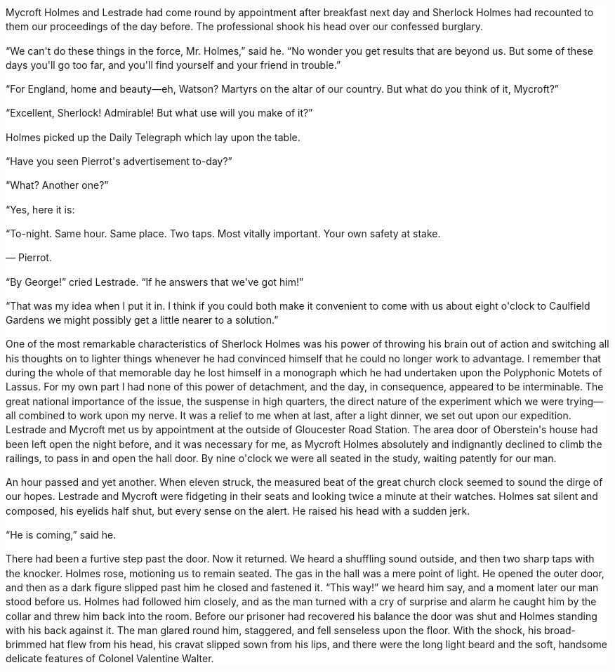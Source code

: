 Mycroft Holmes and Lestrade had come round by appointment after breakfast next day and Sherlock Holmes had recounted to them our proceedings of the day before. The professional shook his head over our confessed burglary.

“We can't do these things in the force, Mr. Holmes,” said he. “No wonder you get results that are beyond us. But some of these days you'll go too far, and you'll find yourself and your friend in trouble.”

“For England, home and beauty—eh, Watson? Martyrs on the altar of our country. But what do you think of it, Mycroft?”

“Excellent, Sherlock! Admirable! But what use will you make of it?”

Holmes picked up the Daily Telegraph which lay upon the table.

“Have you seen Pierrot's advertisement to-day?”

“What? Another one?”

“Yes, here it is:

“To-night. Same hour. Same place. Two taps. Most vitally important. Your own safety at stake.

— Pierrot.

“By George!” cried Lestrade. “If he answers that we've got him!”

“That was my idea when I put it in. I think if you could both make it convenient to come with us about eight o'clock to Caulfield Gardens we might possibly get a little nearer to a solution.”

One of the most remarkable characteristics of Sherlock Holmes was his power of throwing his brain out of action and switching all his thoughts on to lighter things whenever he had convinced himself that he could no longer work to advantage. I remember that during the whole of that memorable day he lost himself in a monograph which he had undertaken upon the Polyphonic Motets of Lassus. For my own part I had none of this power of detachment, and the day, in consequence, appeared to be interminable. The great national importance of the issue, the suspense in high quarters, the direct nature of the experiment which we were trying—all combined to work upon my nerve. It was a relief to me when at last, after a light dinner, we set out upon our expedition. Lestrade and Mycroft met us by appointment at the outside of Gloucester Road Station. The area door of Oberstein's house had been left open the night before, and it was necessary for me, as Mycroft Holmes absolutely and indignantly declined to climb the railings, to pass in and open the hall door. By nine o'clock we were all seated in the study, waiting patently for our man.

An hour passed and yet another. When eleven struck, the measured beat of the great church clock seemed to sound the dirge of our hopes. Lestrade and Mycroft were fidgeting in their seats and looking twice a minute at their watches. Holmes sat silent and composed, his eyelids half shut, but every sense on the alert. He raised his head with a sudden jerk.

“He is coming,” said he.

There had been a furtive step past the door. Now it returned. We heard a shuffling sound outside, and then two sharp taps with the knocker. Holmes rose, motioning us to remain seated. The gas in the hall was a mere point of light. He opened the outer door, and then as a dark figure slipped past him he closed and fastened it. “This way!” we heard him say, and a moment later our man stood before us. Holmes had followed him closely, and as the man turned with a cry of surprise and alarm he caught him by the collar and threw him back into the room. Before our prisoner had recovered his balance the door was shut and Holmes standing with his back against it. The man glared round him, staggered, and fell senseless upon the floor. With the shock, his broad-brimmed hat flew from his head, his cravat slipped sown from his lips, and there were the long light beard and the soft, handsome delicate features of Colonel Valentine Walter.
